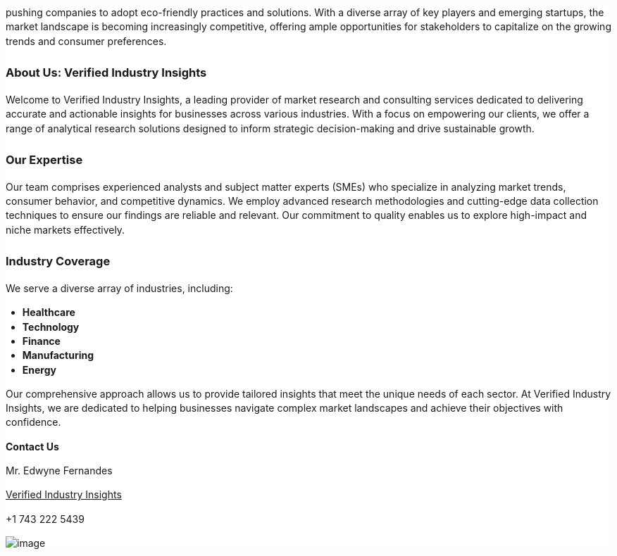 pushing companies to adopt eco-friendly practices and solutions. With a diverse array of key players and emerging startups, the market landscape is becoming increasingly competitive, offering ample opportunities for stakeholders to capitalize on the growing trends and consumer preferences.</p><h3>About Us: Verified Industry Insights</h3><p>Welcome to Verified Industry Insights, a leading provider of market research and consulting services dedicated to delivering accurate and actionable insights for businesses across various industries. With a focus on empowering our clients, we offer a range of analytical research solutions designed to inform strategic decision-making and drive sustainable growth.</p><h3>Our Expertise</h3><p>Our team comprises experienced analysts and subject matter experts (SMEs) who specialize in analyzing market trends, consumer behavior, and competitive dynamics. We employ advanced research methodologies and cutting-edge data collection techniques to ensure our findings are reliable and relevant. Our commitment to quality enables us to explore high-impact and niche markets effectively.</p><h3>Industry Coverage</h3><p>We serve a diverse array of industries, including:</p><ul><li><strong>Healthcare</strong></li><li><strong>Technology</strong></li><li><strong>Finance</strong></li><li><strong>Manufacturing</strong></li><li><strong>Energy</strong></li></ul><p>Our comprehensive approach allows us to provide tailored insights that meet the unique needs of each sector. At Verified Industry Insights, we are dedicated to helping businesses navigate complex market landscapes and achieve their objectives with confidence.</p><p><strong>Contact Us</strong></p><p>Mr. Edwyne Fernandes</p><p><a href="https://www.verifiedindustryinsights.com/">Verified Industry Insights</a></p><p>+1 743 222 5439</p>
![image](https://github.com/user-attachments/assets/8c80bed4-82ef-4fe1-baef-279783eee2b7)

